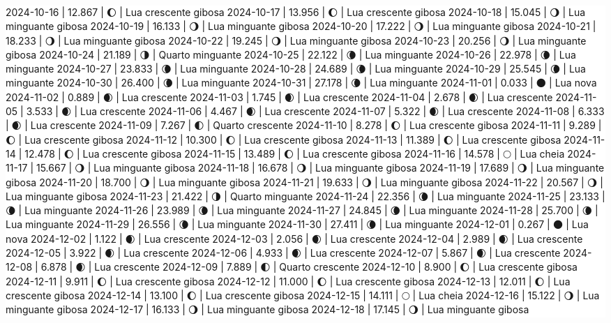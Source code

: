 2024-10-16 | 12.867 | 🌔 | Lua crescente gibosa
2024-10-17 | 13.956 | 🌔 | Lua crescente gibosa
2024-10-18 | 15.045 | 🌖 | Lua minguante gibosa
2024-10-19 | 16.133 | 🌖 | Lua minguante gibosa
2024-10-20 | 17.222 | 🌖 | Lua minguante gibosa
2024-10-21 | 18.233 | 🌖 | Lua minguante gibosa
2024-10-22 | 19.245 | 🌖 | Lua minguante gibosa
2024-10-23 | 20.256 | 🌖 | Lua minguante gibosa
2024-10-24 | 21.189 | 🌗 | Quarto minguante
2024-10-25 | 22.122 | 🌘 | Lua minguante
2024-10-26 | 22.978 | 🌘 | Lua minguante
2024-10-27 | 23.833 | 🌘 | Lua minguante
2024-10-28 | 24.689 | 🌘 | Lua minguante
2024-10-29 | 25.545 | 🌘 | Lua minguante
2024-10-30 | 26.400 | 🌘 | Lua minguante
2024-10-31 | 27.178 | 🌘 | Lua minguante
2024-11-01 |  0.033 | 🌑 | Lua nova
2024-11-02 |  0.889 | 🌒 | Lua crescente
2024-11-03 |  1.745 | 🌒 | Lua crescente
2024-11-04 |  2.678 | 🌒 | Lua crescente
2024-11-05 |  3.533 | 🌒 | Lua crescente
2024-11-06 |  4.467 | 🌒 | Lua crescente
2024-11-07 |  5.322 | 🌒 | Lua crescente
2024-11-08 |  6.333 | 🌒 | Lua crescente
2024-11-09 |  7.267 | 🌓 | Quarto crescente
2024-11-10 |  8.278 | 🌔 | Lua crescente gibosa
2024-11-11 |  9.289 | 🌔 | Lua crescente gibosa
2024-11-12 | 10.300 | 🌔 | Lua crescente gibosa
2024-11-13 | 11.389 | 🌔 | Lua crescente gibosa
2024-11-14 | 12.478 | 🌔 | Lua crescente gibosa
2024-11-15 | 13.489 | 🌔 | Lua crescente gibosa
2024-11-16 | 14.578 | 🌕 | Lua cheia
2024-11-17 | 15.667 | 🌖 | Lua minguante gibosa
2024-11-18 | 16.678 | 🌖 | Lua minguante gibosa
2024-11-19 | 17.689 | 🌖 | Lua minguante gibosa
2024-11-20 | 18.700 | 🌖 | Lua minguante gibosa
2024-11-21 | 19.633 | 🌖 | Lua minguante gibosa
2024-11-22 | 20.567 | 🌖 | Lua minguante gibosa
2024-11-23 | 21.422 | 🌗 | Quarto minguante
2024-11-24 | 22.356 | 🌘 | Lua minguante
2024-11-25 | 23.133 | 🌘 | Lua minguante
2024-11-26 | 23.989 | 🌘 | Lua minguante
2024-11-27 | 24.845 | 🌘 | Lua minguante
2024-11-28 | 25.700 | 🌘 | Lua minguante
2024-11-29 | 26.556 | 🌘 | Lua minguante
2024-11-30 | 27.411 | 🌘 | Lua minguante
2024-12-01 |  0.267 | 🌑 | Lua nova
2024-12-02 |  1.122 | 🌒 | Lua crescente
2024-12-03 |  2.056 | 🌒 | Lua crescente
2024-12-04 |  2.989 | 🌒 | Lua crescente
2024-12-05 |  3.922 | 🌒 | Lua crescente
2024-12-06 |  4.933 | 🌒 | Lua crescente
2024-12-07 |  5.867 | 🌒 | Lua crescente
2024-12-08 |  6.878 | 🌒 | Lua crescente
2024-12-09 |  7.889 | 🌓 | Quarto crescente
2024-12-10 |  8.900 | 🌔 | Lua crescente gibosa
2024-12-11 |  9.911 | 🌔 | Lua crescente gibosa
2024-12-12 | 11.000 | 🌔 | Lua crescente gibosa
2024-12-13 | 12.011 | 🌔 | Lua crescente gibosa
2024-12-14 | 13.100 | 🌔 | Lua crescente gibosa
2024-12-15 | 14.111 | 🌕 | Lua cheia
2024-12-16 | 15.122 | 🌖 | Lua minguante gibosa
2024-12-17 | 16.133 | 🌖 | Lua minguante gibosa
2024-12-18 | 17.145 | 🌖 | Lua minguante gibosa